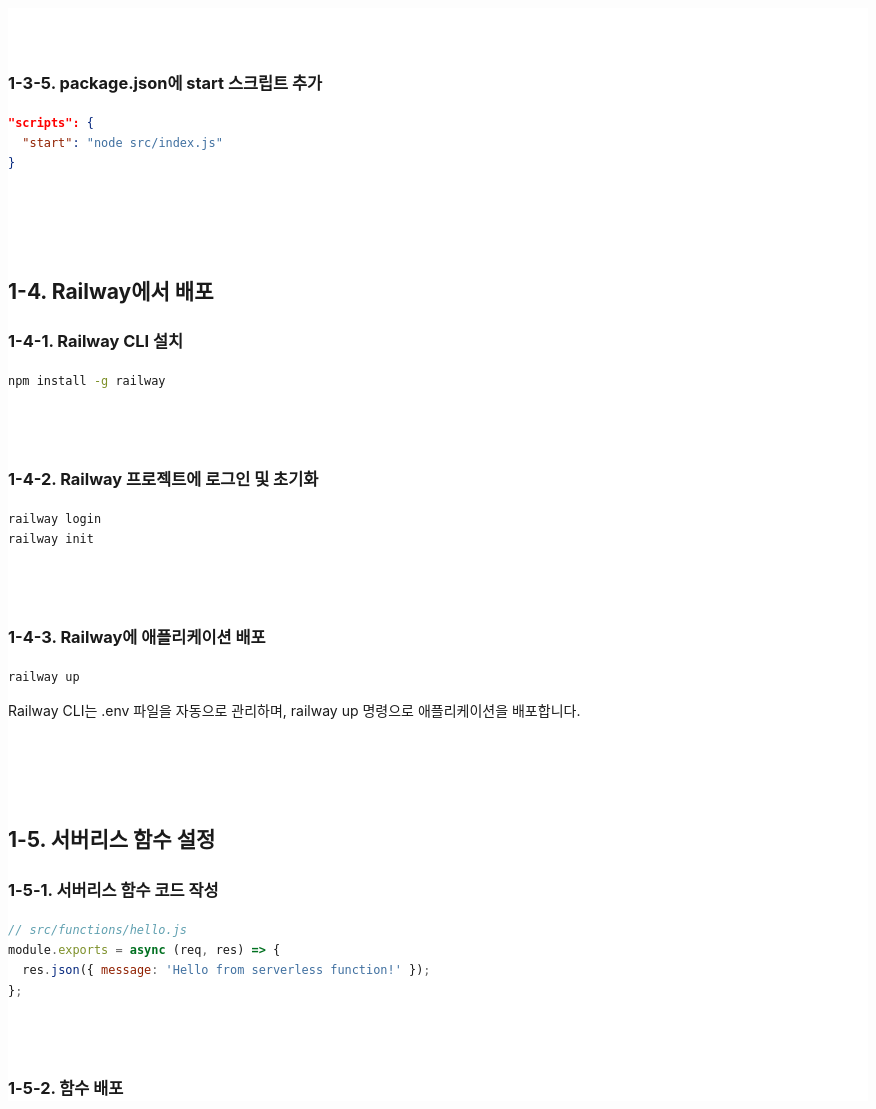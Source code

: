 <br><br>

### 1-3-5. package.json에 start 스크립트 추가

```json
"scripts": {
  "start": "node src/index.js"
}
```

<br><br><br>

## 1-4. Railway에서 배포

### 1-4-1. Railway CLI 설치

```bash
npm install -g railway
```

<br><br>

### 1-4-2. Railway 프로젝트에 로그인 및 초기화

```bash
railway login
railway init
```

<br><br>

### 1-4-3. Railway에 애플리케이션 배포

```bash
railway up
```

Railway CLI는 .env 파일을 자동으로 관리하며, railway up 명령으로 애플리케이션을 배포합니다.

<br><br><br>

## 1-5. 서버리스 함수 설정

### 1-5-1. 서버리스 함수 코드 작성

```js
// src/functions/hello.js
module.exports = async (req, res) => {
  res.json({ message: 'Hello from serverless function!' });
};
```

<br><br>

### 1-5-2. 함수 배포
